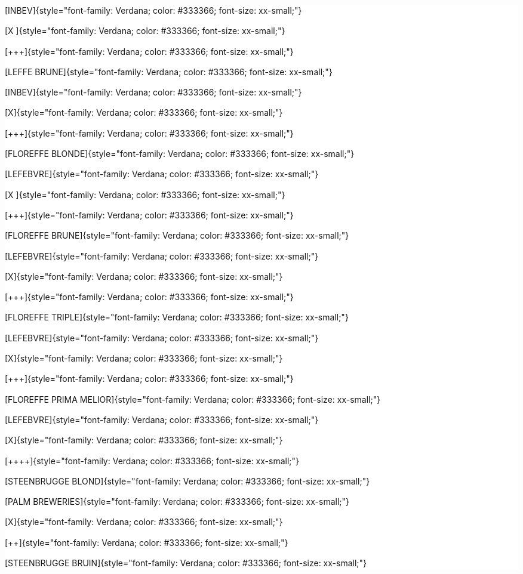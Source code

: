 [INBEV]{style="font-family: Verdana; color: #333366; font-size: xx-small;"}

[X ]{style="font-family: Verdana; color: #333366; font-size: xx-small;"}

[+++]{style="font-family: Verdana; color: #333366; font-size: xx-small;"}

[LEFFE
BRUNE]{style="font-family: Verdana; color: #333366; font-size: xx-small;"}

[INBEV]{style="font-family: Verdana; color: #333366; font-size: xx-small;"}

[X]{style="font-family: Verdana; color: #333366; font-size: xx-small;"}

[+++]{style="font-family: Verdana; color: #333366; font-size: xx-small;"}

[FLOREFFE
BLONDE]{style="font-family: Verdana; color: #333366; font-size: xx-small;"}

[LEFEBVRE]{style="font-family: Verdana; color: #333366; font-size: xx-small;"}

[X ]{style="font-family: Verdana; color: #333366; font-size: xx-small;"}

[+++]{style="font-family: Verdana; color: #333366; font-size: xx-small;"}

[FLOREFFE
BRUNE]{style="font-family: Verdana; color: #333366; font-size: xx-small;"}

[LEFEBVRE]{style="font-family: Verdana; color: #333366; font-size: xx-small;"}

[X]{style="font-family: Verdana; color: #333366; font-size: xx-small;"}

[+++]{style="font-family: Verdana; color: #333366; font-size: xx-small;"}

[FLOREFFE
TRIPLE]{style="font-family: Verdana; color: #333366; font-size: xx-small;"}

[LEFEBVRE]{style="font-family: Verdana; color: #333366; font-size: xx-small;"}

[X]{style="font-family: Verdana; color: #333366; font-size: xx-small;"}

[+++]{style="font-family: Verdana; color: #333366; font-size: xx-small;"}

[FLOREFFE PRIMA
MELIOR]{style="font-family: Verdana; color: #333366; font-size: xx-small;"}

[LEFEBVRE]{style="font-family: Verdana; color: #333366; font-size: xx-small;"}

[X]{style="font-family: Verdana; color: #333366; font-size: xx-small;"}

[++++]{style="font-family: Verdana; color: #333366; font-size: xx-small;"}

[STEENBRUGGE
BLOND]{style="font-family: Verdana; color: #333366; font-size: xx-small;"}

[PALM
BREWERIES]{style="font-family: Verdana; color: #333366; font-size: xx-small;"}

[X]{style="font-family: Verdana; color: #333366; font-size: xx-small;"}

[++]{style="font-family: Verdana; color: #333366; font-size: xx-small;"}

[STEENBRUGGE
BRUIN]{style="font-family: Verdana; color: #333366; font-size: xx-small;"}
